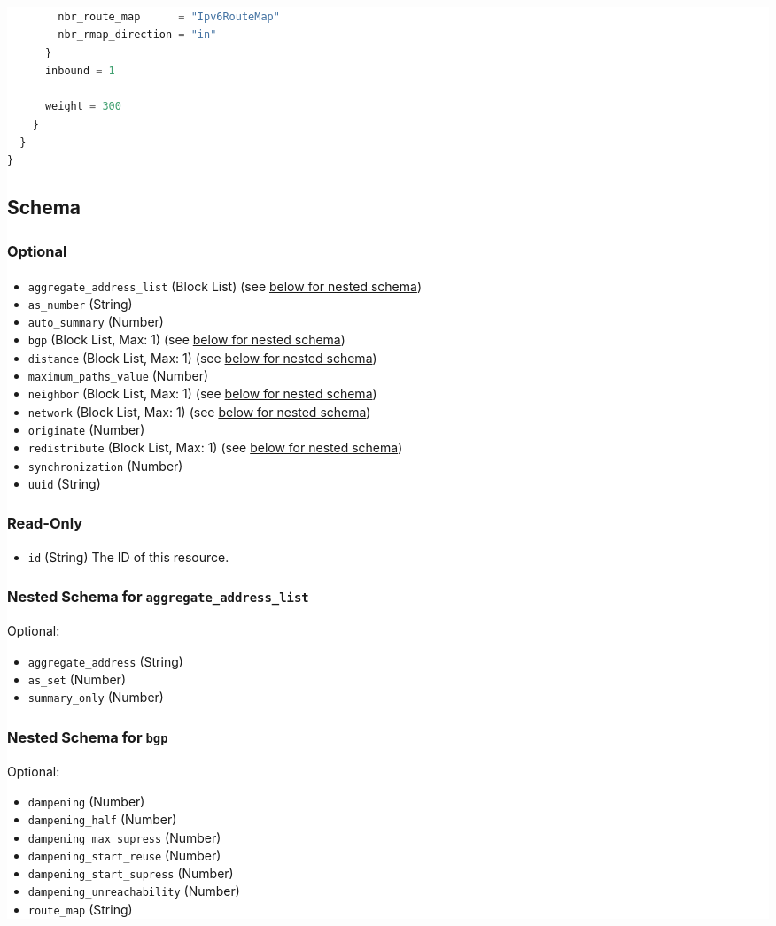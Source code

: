 ```terraform
        nbr_route_map      = "Ipv6RouteMap"
        nbr_rmap_direction = "in"
      }
      inbound = 1

      weight = 300
    }
  }
}
```


## Schema

### Optional

- `aggregate_address_list` (Block List) (see [below for nested schema](#nestedblock--aggregate_address_list))
- `as_number` (String)
- `auto_summary` (Number)
- `bgp` (Block List, Max: 1) (see [below for nested schema](#nestedblock--bgp))
- `distance` (Block List, Max: 1) (see [below for nested schema](#nestedblock--distance))
- `maximum_paths_value` (Number)
- `neighbor` (Block List, Max: 1) (see [below for nested schema](#nestedblock--neighbor))
- `network` (Block List, Max: 1) (see [below for nested schema](#nestedblock--network))
- `originate` (Number)
- `redistribute` (Block List, Max: 1) (see [below for nested schema](#nestedblock--redistribute))
- `synchronization` (Number)
- `uuid` (String)

### Read-Only

- `id` (String) The ID of this resource.

<a id="nestedblock--aggregate_address_list"></a>
### Nested Schema for `aggregate_address_list`

Optional:

- `aggregate_address` (String)
- `as_set` (Number)
- `summary_only` (Number)


<a id="nestedblock--bgp"></a>
### Nested Schema for `bgp`

Optional:

- `dampening` (Number)
- `dampening_half` (Number)
- `dampening_max_supress` (Number)
- `dampening_start_reuse` (Number)
- `dampening_start_supress` (Number)
- `dampening_unreachability` (Number)
- `route_map` (String)
